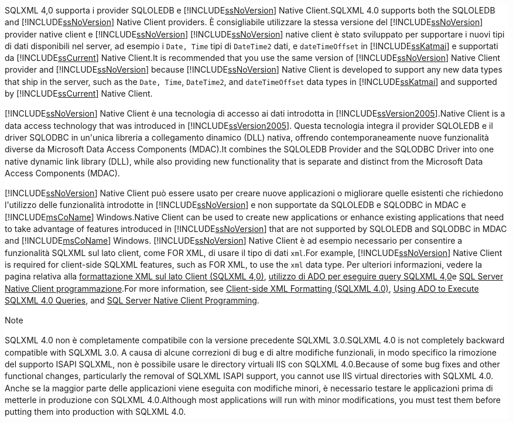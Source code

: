  <span data-ttu-id="87069-147">SQLXML 4,0 supporta i provider SQLOLEDB e [!INCLUDE[ssNoVersion](../../includes/ssnoversion-md.md)] Native Client.</span><span class="sxs-lookup"><span data-stu-id="87069-147">SQLXML 4.0 supports both the SQLOLEDB and [!INCLUDE[ssNoVersion](../../includes/ssnoversion-md.md)] Native Client providers.</span></span> <span data-ttu-id="87069-148">È consigliabile utilizzare la stessa versione del [!INCLUDE[ssNoVersion](../../includes/ssnoversion-md.md)] provider native client e [!INCLUDE[ssNoVersion](../../includes/ssnoversion-md.md)] [!INCLUDE[ssNoVersion](../../includes/ssnoversion-md.md)] native client è stato sviluppato per supportare i nuovi tipi di dati disponibili nel server, ad esempio i `Date, Time` tipi di `DateTime2` dati, e `dateTimeOffset` in [!INCLUDE[ssKatmai](../../includes/sskatmai-md.md)] e supportati da [!INCLUDE[ssCurrent](../../includes/sscurrent-md.md)] Native Client.</span><span class="sxs-lookup"><span data-stu-id="87069-148">It is recommended that you use the same version of [!INCLUDE[ssNoVersion](../../includes/ssnoversion-md.md)] Native Client provider and [!INCLUDE[ssNoVersion](../../includes/ssnoversion-md.md)] because [!INCLUDE[ssNoVersion](../../includes/ssnoversion-md.md)] Native Client is developed to support any new data types that ship in the server, such as the `Date, Time`, `DateTime2`, and `dateTimeOffset` data types in [!INCLUDE[ssKatmai](../../includes/sskatmai-md.md)] and supported by [!INCLUDE[ssCurrent](../../includes/sscurrent-md.md)] Native Client.</span></span>  
  
 [!INCLUDE[ssNoVersion](../../includes/ssnoversion-md.md)] <span data-ttu-id="87069-149">Native Client è una tecnologia di accesso ai dati introdotta in [!INCLUDE[ssVersion2005](../../includes/ssversion2005-md.md)].</span><span class="sxs-lookup"><span data-stu-id="87069-149">Native Client is a data access technology that was introduced in [!INCLUDE[ssVersion2005](../../includes/ssversion2005-md.md)].</span></span> <span data-ttu-id="87069-150">Questa tecnologia integra il provider SQLOLEDB e il driver SQLODBC in un'unica libreria a collegamento dinamico (DLL) nativa, offrendo contemporaneamente nuove funzionalità diverse da Microsoft Data Access Components (MDAC).</span><span class="sxs-lookup"><span data-stu-id="87069-150">It combines the SQLOLEDB Provider and the SQLODBC Driver into one native dynamic link library (DLL), while also providing new functionality that is separate and distinct from the Microsoft Data Access Components (MDAC).</span></span>  
  
 [!INCLUDE[ssNoVersion](../../includes/ssnoversion-md.md)] <span data-ttu-id="87069-151">Native Client può essere usato per creare nuove applicazioni o migliorare quelle esistenti che richiedono l'utilizzo delle funzionalità introdotte in [!INCLUDE[ssNoVersion](../../includes/ssnoversion-md.md)] e non supportate da SQLOLEDB e SQLODBC in MDAC e [!INCLUDE[msCoName](../../includes/msconame-md.md)] Windows.</span><span class="sxs-lookup"><span data-stu-id="87069-151">Native Client can be used to create new applications or enhance existing applications that need to take advantage of features introduced in [!INCLUDE[ssNoVersion](../../includes/ssnoversion-md.md)] that are not supported by SQLOLEDB and SQLODBC in MDAC and [!INCLUDE[msCoName](../../includes/msconame-md.md)] Windows.</span></span> <span data-ttu-id="87069-152">[!INCLUDE[ssNoVersion](../../includes/ssnoversion-md.md)] Native Client è ad esempio necessario per consentire a funzionalità SQLXML sul lato client, come FOR XML, di usare il tipo di dati `xml`.</span><span class="sxs-lookup"><span data-stu-id="87069-152">For example, [!INCLUDE[ssNoVersion](../../includes/ssnoversion-md.md)] Native Client is required for client-side SQLXML features, such as FOR XML, to use the `xml` data type.</span></span> <span data-ttu-id="87069-153">Per ulteriori informazioni, vedere la pagina relativa alla [formattazione XML sul lato Client &#40;SQLXML 4,0&#41;](formatting/client-side-xml-formatting-sqlxml-4-0.md), [utilizzo di ADO per eseguire query SQLXML 4,0](using-ado-to-execute-sqlxml-4-0-queries.md)e [SQL Server Native Client programmazione](../native-client/sql-server-native-client-programming.md).</span><span class="sxs-lookup"><span data-stu-id="87069-153">For more information, see [Client-side XML Formatting &#40;SQLXML 4.0&#41;](formatting/client-side-xml-formatting-sqlxml-4-0.md), [Using ADO to Execute SQLXML 4.0 Queries](using-ado-to-execute-sqlxml-4-0-queries.md), and [SQL Server Native Client Programming](../native-client/sql-server-native-client-programming.md).</span></span>  
  
> [!NOTE]  
>  <span data-ttu-id="87069-154">SQLXML 4.0 non è completamente compatibile con la versione precedente SQLXML 3.0.</span><span class="sxs-lookup"><span data-stu-id="87069-154">SQLXML 4.0 is not completely backward compatible with SQLXML 3.0.</span></span> <span data-ttu-id="87069-155">A causa di alcune correzioni di bug e di altre modifiche funzionali, in modo specifico la rimozione del supporto ISAPI SQLXML, non è possibile usare le directory virtuali IIS con SQLXML 4.0.</span><span class="sxs-lookup"><span data-stu-id="87069-155">Because of some bug fixes and other functional changes, particularly the removal of SQLXML ISAPI support, you cannot use IIS virtual directories with SQLXML 4.0.</span></span> <span data-ttu-id="87069-156">Anche se la maggior parte delle applicazioni viene eseguita con modifiche minori, è necessario testare le applicazioni prima di metterle in produzione con SQLXML 4.0.</span><span class="sxs-lookup"><span data-stu-id="87069-156">Although most applications will run with minor modifications, you must test them before putting them into production with SQLXML 4.0.</span></span>  
  